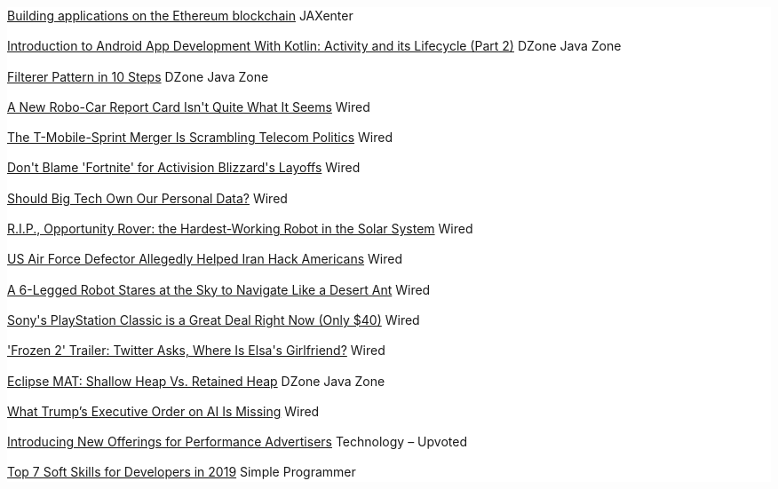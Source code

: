[Building applications on the Ethereum blockchain](https://jaxenter.com/building-applications-ethereum-blockchain-155470.html)
JAXenter

[Introduction to Android App Development With Kotlin: Activity and its Lifecycle (Part 2)](https://dzone.com/articles/2716305)
DZone Java Zone

[Filterer Pattern in 10 Steps](https://dzone.com/articles/2713159)
DZone Java Zone

[A New Robo-Car Report Card Isn't Quite What It Seems](https://www.wired.com/story/new-robo-car-report-card-not-what-it-seems/)
Wired

[The T-Mobile-Sprint Merger Is Scrambling Telecom Politics](https://www.wired.com/story/t-mobile-sprint-merger-is-scrambling-telecom-politics/)
Wired

[Don't Blame 'Fortnite' for Activision Blizzard's Layoffs](https://www.wired.com/story/activision-blizzard-layoffs-fortnite/)
Wired

[Should Big Tech Own Our Personal Data?](https://www.wired.com/story/should-big-tech-own-our-personal-data/)
Wired

[R.I.P., Opportunity Rover: the Hardest-Working Robot in the Solar System](https://www.wired.com/story/rip-opportunity-rover/)
Wired

[US Air Force Defector Allegedly Helped Iran Hack Americans](https://www.wired.com/story/us-air-force-defector-allegedly-helped-iran-hack-americans/)
Wired

[A 6-Legged Robot Stares at the Sky to Navigate Like a Desert Ant](https://www.wired.com/story/a-6-legged-robot-stares-at-the-sky-to-navigate-like-a-desert-ant/)
Wired

[Sony's PlayStation Classic is a Great Deal Right Now (Only $40)](https://www.wired.com/story/sony-playstation-classic-cheap/)
Wired

['Frozen 2' Trailer: Twitter Asks, Where Is Elsa's Girlfriend?](https://www.wired.com/story/frozen-2-trailer-elsa-girlfriend/)
Wired

[Eclipse MAT: Shallow Heap Vs. Retained Heap](https://dzone.com/articles/2699048)
DZone Java Zone

[What Trump’s Executive Order on AI Is Missing](https://www.wired.com/story/what-trumps-executive-order-on-ai-is-missing/)
Wired

[Introducing New Offerings for Performance Advertisers](http://redditblog.com/?p=22525)
Technology – Upvoted

[Top 7 Soft Skills for Developers in 2019](https://simpleprogrammer.com/soft-skills-2019/)
Simple Programmer
